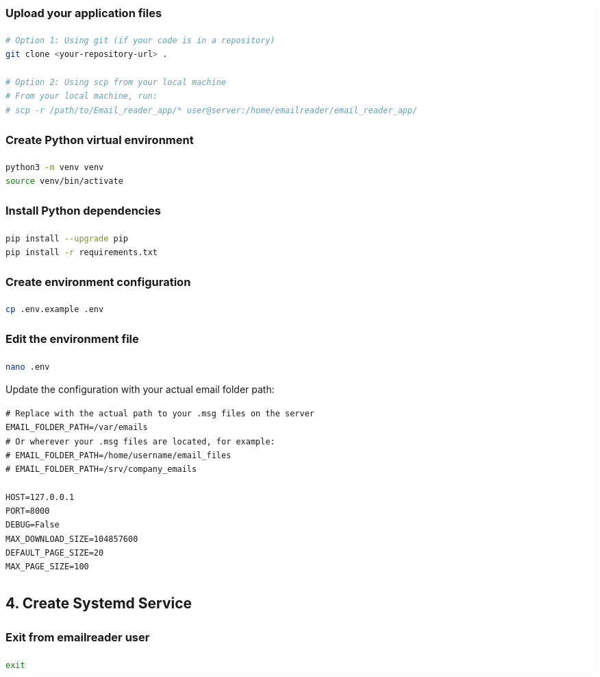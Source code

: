 ### Upload your application files
```bash
# Option 1: Using git (if your code is in a repository)
git clone <your-repository-url> .

# Option 2: Using scp from your local machine
# From your local machine, run:
# scp -r /path/to/Email_reader_app/* user@server:/home/emailreader/email_reader_app/
```

### Create Python virtual environment
```bash
python3 -m venv venv
source venv/bin/activate
```

### Install Python dependencies
```bash
pip install --upgrade pip
pip install -r requirements.txt
```

### Create environment configuration
```bash
cp .env.example .env
```

### Edit the environment file
```bash
nano .env
```

Update the configuration with your actual email folder path:
```env
# Replace with the actual path to your .msg files on the server
EMAIL_FOLDER_PATH=/var/emails
# Or wherever your .msg files are located, for example:
# EMAIL_FOLDER_PATH=/home/username/email_files
# EMAIL_FOLDER_PATH=/srv/company_emails

HOST=127.0.0.1
PORT=8000
DEBUG=False
MAX_DOWNLOAD_SIZE=104857600
DEFAULT_PAGE_SIZE=20
MAX_PAGE_SIZE=100
```

## 4. Create Systemd Service

### Exit from emailreader user
```bash
exit
```
